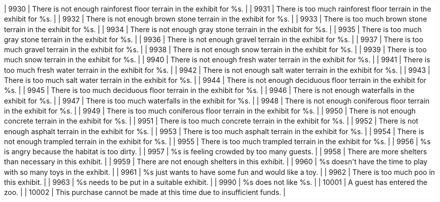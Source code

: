 | 9930 | There is not enough rainforest floor terrain in the exhibit for %s. |
| 9931 | There is too much rainforest floor terrain in the exhibit for %s. |
| 9932 | There is not enough brown stone terrain in the exhibit for %s. |
| 9933 | There is too much brown stone terrain in the exhibit for %s. |
| 9934 | There is not enough gray stone terrain in the exhibit for %s. |
| 9935 | There is too much gray stone terrain in the exhibit for %s. |
| 9936 | There is not enough gravel terrain in the exhibit for %s. |
| 9937 | There is too much gravel terrain in the exhibit for %s. |
| 9938 | There is not enough snow terrain in the exhibit for %s. |
| 9939 | There is too much snow terrain in the exhibit for %s. |
| 9940 | There is not enough fresh water terrain in the exhibit for %s. |
| 9941 | There is too much fresh water terrain in the exhibit for %s. |
| 9942 | There is not enough salt water terrain in the exhibit for %s. |
| 9943 | There is too much salt water terrain in the exhibit for %s. |
| 9944 | There is not enough deciduous floor terrain in the exhibit for %s. |
| 9945 | There is too much deciduous floor terrain in the exhibit for %s. |
| 9946 | There is not enough waterfalls in the exhibit for %s. |
| 9947 | There is too much waterfalls in the exhibit for %s. |
| 9948 | There is not enough coniferous floor terrain in the exhibit for %s. |
| 9949 | There is too much coniferous floor terrain in the exhibit for %s. |
| 9950 | There is not enough concrete terrain in the exhibit for %s. |
| 9951 | There is too much concrete terrain in the exhibit for %s. |
| 9952 | There is not enough asphalt terrain in the exhibit for %s. |
| 9953 | There is too much asphalt terrain in the exhibit for %s. |
| 9954 | There is not enough trampled terrain in the exhibit for %s. |
| 9955 | There is too much trampled terrain in the exhibit for %s. |
| 9956 | %s is angry because the habitat is too dirty. |
| 9957 | %s is feeling crowded by too many guests. |
| 9958 | There are more shelters than necessary in this exhibit. |
| 9959 | There are not enough shelters in this exhibit. |
| 9960 | %s doesn't have the time to play with so many toys in the exhibit. |
| 9961 | %s just wants to have some fun and would like a toy. |
| 9962 | There is too much poo in this exhibit. |
| 9963 | %s needs to be put in a suitable exhibit. |
| 9990 | %s does not like %s. |
| 10001 | A guest has entered the zoo. |
| 10002 | This purchase cannot be made at this time due to insufficient funds. |
